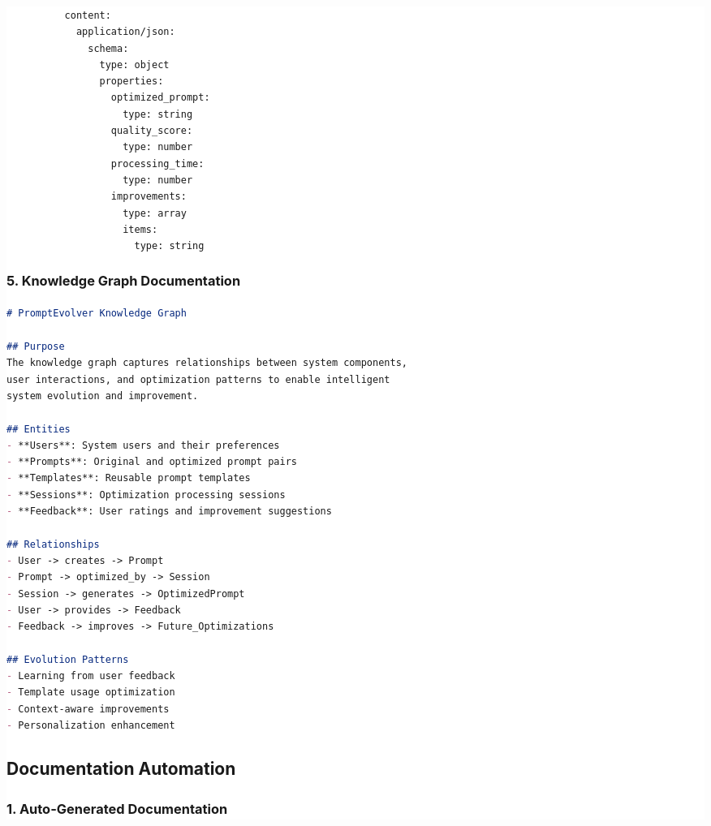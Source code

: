 ```
          content:
            application/json:
              schema:
                type: object
                properties:
                  optimized_prompt:
                    type: string
                  quality_score:
                    type: number
                  processing_time:
                    type: number
                  improvements:
                    type: array
                    items:
                      type: string
```

### 5. Knowledge Graph Documentation

```markdown
# PromptEvolver Knowledge Graph

## Purpose
The knowledge graph captures relationships between system components,
user interactions, and optimization patterns to enable intelligent
system evolution and improvement.

## Entities
- **Users**: System users and their preferences
- **Prompts**: Original and optimized prompt pairs
- **Templates**: Reusable prompt templates
- **Sessions**: Optimization processing sessions
- **Feedback**: User ratings and improvement suggestions

## Relationships
- User -> creates -> Prompt
- Prompt -> optimized_by -> Session
- Session -> generates -> OptimizedPrompt
- User -> provides -> Feedback
- Feedback -> improves -> Future_Optimizations

## Evolution Patterns
- Learning from user feedback
- Template usage optimization
- Context-aware improvements
- Personalization enhancement
```

## Documentation Automation

### 1. Auto-Generated Documentation
